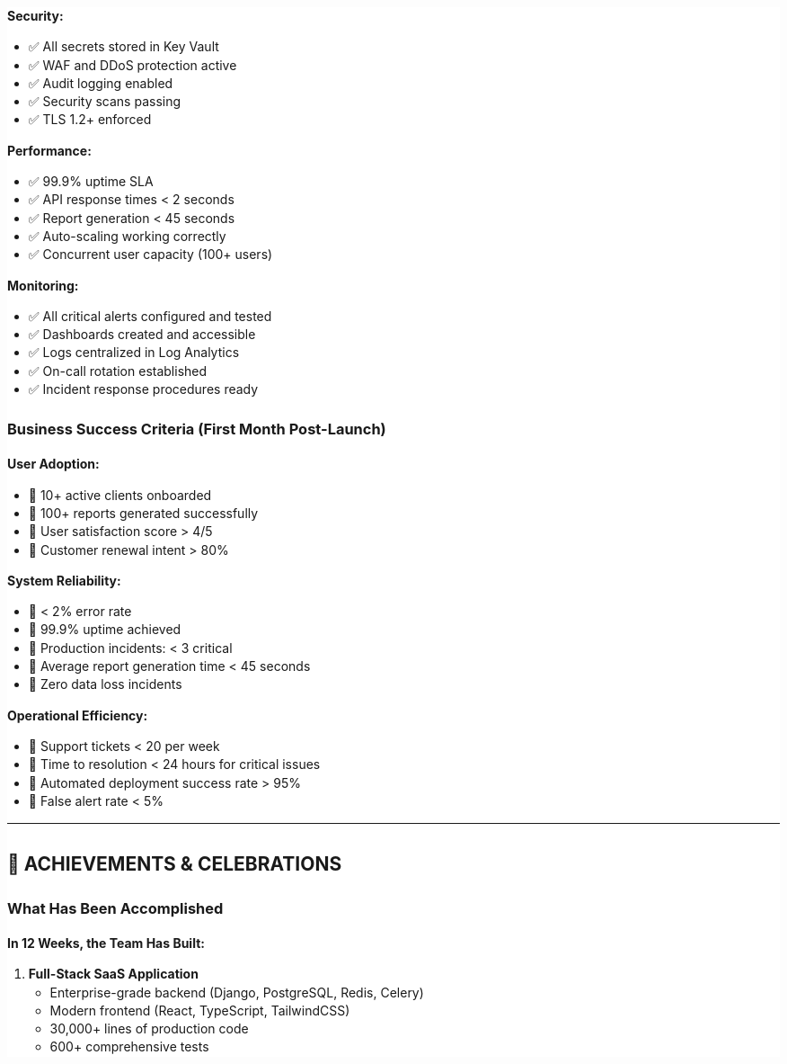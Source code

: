 **Security:**
- ✅ All secrets stored in Key Vault
- ✅ WAF and DDoS protection active
- ✅ Audit logging enabled
- ✅ Security scans passing
- ✅ TLS 1.2+ enforced

**Performance:**
- ✅ 99.9% uptime SLA
- ✅ API response times < 2 seconds
- ✅ Report generation < 45 seconds
- ✅ Auto-scaling working correctly
- ✅ Concurrent user capacity (100+ users)

**Monitoring:**
- ✅ All critical alerts configured and tested
- ✅ Dashboards created and accessible
- ✅ Logs centralized in Log Analytics
- ✅ On-call rotation established
- ✅ Incident response procedures ready

### Business Success Criteria (First Month Post-Launch)

**User Adoption:**
- 🎯 10+ active clients onboarded
- 🎯 100+ reports generated successfully
- 🎯 User satisfaction score > 4/5
- 🎯 Customer renewal intent > 80%

**System Reliability:**
- 🎯 < 2% error rate
- 🎯 99.9% uptime achieved
- 🎯 Production incidents: < 3 critical
- 🎯 Average report generation time < 45 seconds
- 🎯 Zero data loss incidents

**Operational Efficiency:**
- 🎯 Support tickets < 20 per week
- 🎯 Time to resolution < 24 hours for critical issues
- 🎯 Automated deployment success rate > 95%
- 🎯 False alert rate < 5%

---

## 🎉 ACHIEVEMENTS & CELEBRATIONS

### What Has Been Accomplished

**In 12 Weeks, the Team Has Built:**

1. **Full-Stack SaaS Application**
   - Enterprise-grade backend (Django, PostgreSQL, Redis, Celery)
   - Modern frontend (React, TypeScript, TailwindCSS)
   - 30,000+ lines of production code
   - 600+ comprehensive tests
